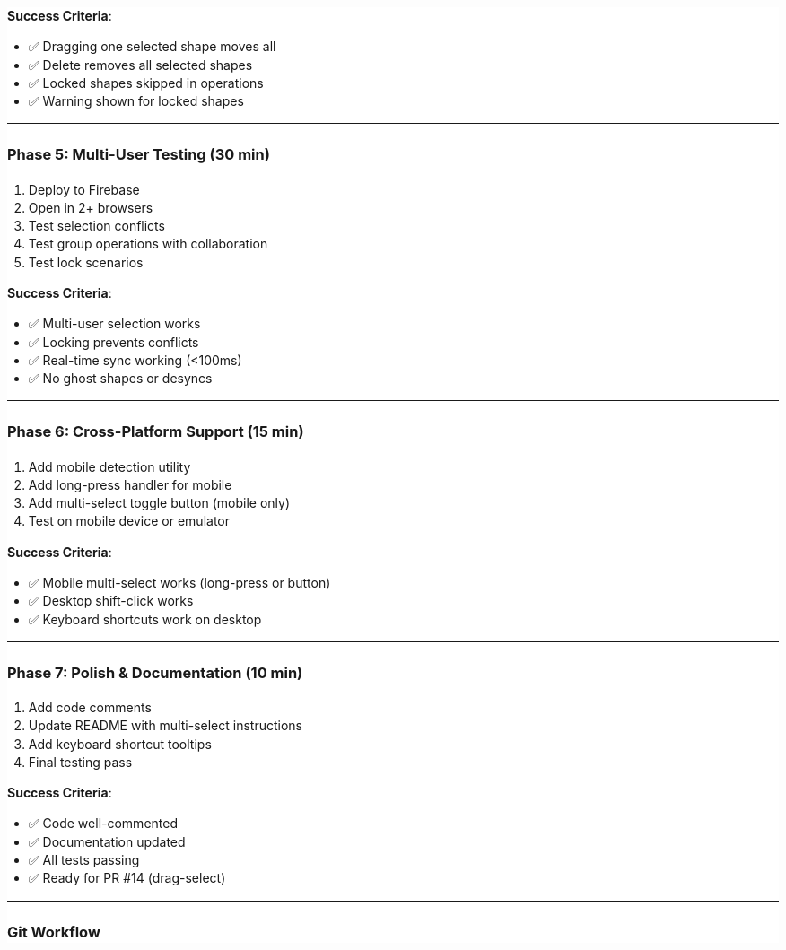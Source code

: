 **Success Criteria**:
- ✅ Dragging one selected shape moves all
- ✅ Delete removes all selected shapes
- ✅ Locked shapes skipped in operations
- ✅ Warning shown for locked shapes

---

### Phase 5: Multi-User Testing (30 min)

1. Deploy to Firebase
2. Open in 2+ browsers
3. Test selection conflicts
4. Test group operations with collaboration
5. Test lock scenarios

**Success Criteria**:
- ✅ Multi-user selection works
- ✅ Locking prevents conflicts
- ✅ Real-time sync working (<100ms)
- ✅ No ghost shapes or desyncs

---

### Phase 6: Cross-Platform Support (15 min)

1. Add mobile detection utility
2. Add long-press handler for mobile
3. Add multi-select toggle button (mobile only)
4. Test on mobile device or emulator

**Success Criteria**:
- ✅ Mobile multi-select works (long-press or button)
- ✅ Desktop shift-click works
- ✅ Keyboard shortcuts work on desktop

---

### Phase 7: Polish & Documentation (10 min)

1. Add code comments
2. Update README with multi-select instructions
3. Add keyboard shortcut tooltips
4. Final testing pass

**Success Criteria**:
- ✅ Code well-commented
- ✅ Documentation updated
- ✅ All tests passing
- ✅ Ready for PR #14 (drag-select)

---

### Git Workflow
